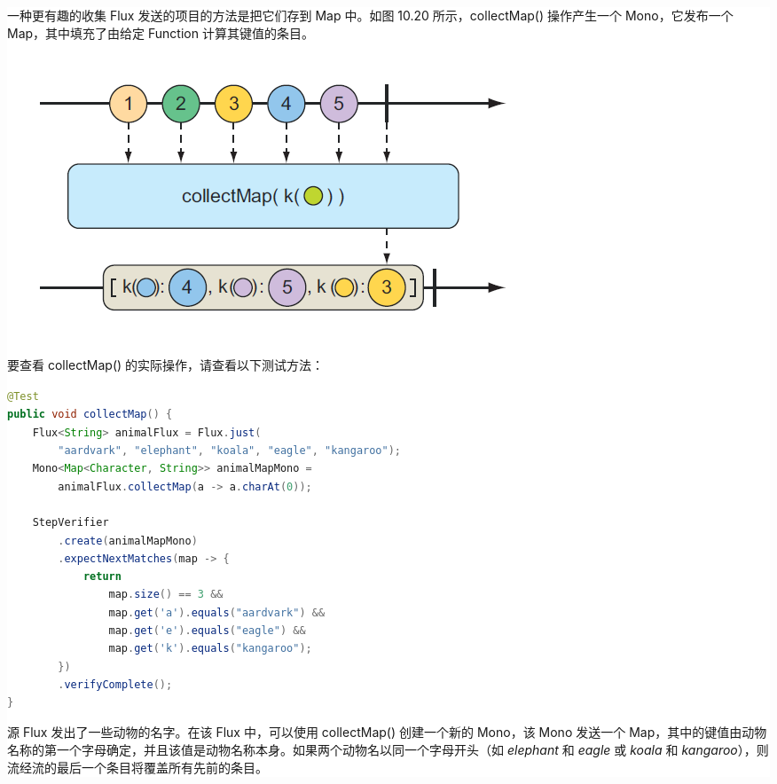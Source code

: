 一种更有趣的收集 Flux 发送的项目的方法是把它们存到 Map 中。如图 10.20 所示，collectMap\(\) 操作产生一个 Mono，它发布一个 Map，其中填充了由给定 Function 计算其键值的条目。

![&#x56FE; 10.20 collect-map &#x64CD;&#x4F5C;&#x4EA7;&#x751F;&#x4E00;&#x4E2A; Mono&#xFF0C;&#x5176;&#x4E2D;&#x5305;&#x542B;&#x7531;&#x4F20;&#x5165; Flux &#x53D1;&#x51FA;&#x7684;&#x6D88;&#x606F;&#x7684; Map&#xFF0C;&#x5176;&#x4E2D;&#x7684;&#x952E;&#x6765;&#x81EA;&#x4F20;&#x5165;&#x6D88;&#x606F;&#x7684;&#x67D0;&#x4E9B;&#x7279;&#x6027;](../../.gitbook/assets/10.20%20%282%29%20%282%29%20%282%29%20%282%29%20%282%29%20%282%29%20%281%29.png)

要查看 collectMap\(\) 的实际操作，请查看以下测试方法：

```java
@Test
public void collectMap() {
    Flux<String> animalFlux = Flux.just(
        "aardvark", "elephant", "koala", "eagle", "kangaroo");
    Mono<Map<Character, String>> animalMapMono =
        animalFlux.collectMap(a -> a.charAt(0));

    StepVerifier
        .create(animalMapMono)
        .expectNextMatches(map -> {
            return
                map.size() == 3 &&
                map.get('a').equals("aardvark") &&
                map.get('e').equals("eagle") &&
                map.get('k').equals("kangaroo");
        })
        .verifyComplete();
}
```

源 Flux 发出了一些动物的名字。在该 Flux 中，可以使用 collectMap\(\) 创建一个新的 Mono，该 Mono 发送一个 Map，其中的键值由动物名称的第一个字母确定，并且该值是动物名称本身。如果两个动物名以同一个字母开头（如 _elephant_ 和 _eagle_ 或 _koala_ 和 _kangaroo_），则流经流的最后一个条目将覆盖所有先前的条目。

